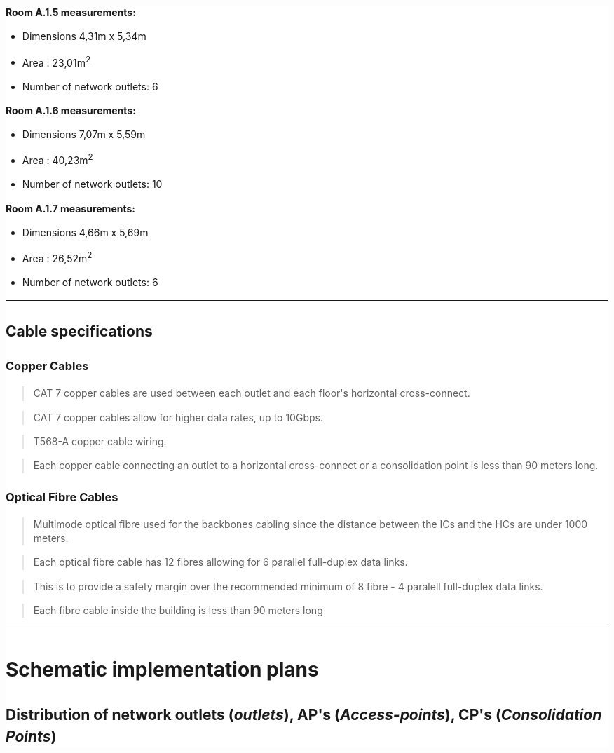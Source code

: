 **Room A.1.5 measurements:**

- Dimensions 4,31m x 5,34m

- Area : 23,01m<sup>2</sup>

- Number of network outlets: 6

**Room A.1.6 measurements:**

- Dimensions 7,07m x 5,59m

- Area : 40,23m<sup>2</sup>

- Number of network outlets: 10

**Room A.1.7 measurements:**

- Dimensions 4,66m x 5,69m

- Area : 26,52m<sup>2</sup>

- Number of network outlets: 6

------------------------------------------------------------------------------------------------------------------------
## Cable specifications ##

### Copper Cables ###

>CAT 7 copper cables are used between each outlet and each floor's horizontal cross-connect.

>CAT 7 copper cables allow for higher data rates, up to 10Gbps.

>T568-A copper cable wiring.

>Each copper cable connecting an outlet to a horizontal cross-connect or a consolidation point is less than 90 meters
long.

### Optical Fibre Cables ###
>Multimode optical fibre used for the backbones cabling since the distance between the ICs and the HCs are under 1000
meters.

>Each optical fibre cable has 12 fibres allowing for 6 parallel full-duplex data links.

>This is to provide a safety margin over the recommended minimum of 8 fibre - 4 paralell full-duplex data links.

>Each fibre cable inside the building is less than 90 meters long

------------------------------------------------------------------------------------------------------------------------

# Schematic implementation plans

## Distribution of network outlets (*outlets*), AP's (*Access-points*), CP's (*Consolidation Points*)
